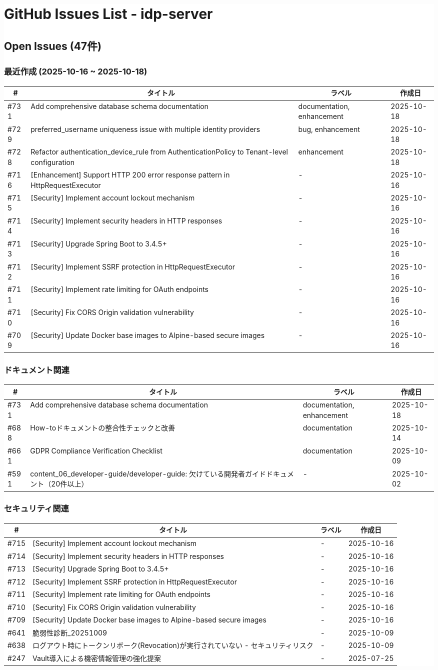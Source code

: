 # GitHub Issues List - idp-server

## Open Issues (47件)

### 最近作成 (2025-10-16 ~ 2025-10-18)
| # | タイトル | ラベル | 作成日 |
|---|---------|--------|--------|
| #731 | Add comprehensive database schema documentation | documentation, enhancement | 2025-10-18 |
| #729 | preferred_username uniqueness issue with multiple identity providers | bug, enhancement | 2025-10-18 |
| #728 | Refactor authentication_device_rule from AuthenticationPolicy to Tenant-level configuration | enhancement | 2025-10-18 |
| #716 | [Enhancement] Support HTTP 200 error response pattern in HttpRequestExecutor | - | 2025-10-16 |
| #715 | [Security] Implement account lockout mechanism | - | 2025-10-16 |
| #714 | [Security] Implement security headers in HTTP responses | - | 2025-10-16 |
| #713 | [Security] Upgrade Spring Boot to 3.4.5+ | - | 2025-10-16 |
| #712 | [Security] Implement SSRF protection in HttpRequestExecutor | - | 2025-10-16 |
| #711 | [Security] Implement rate limiting for OAuth endpoints | - | 2025-10-16 |
| #710 | [Security] Fix CORS Origin validation vulnerability | - | 2025-10-16 |
| #709 | [Security] Update Docker base images to Alpine-based secure images | - | 2025-10-16 |

### ドキュメント関連
| # | タイトル | ラベル | 作成日 |
|---|---------|--------|--------|
| #731 | Add comprehensive database schema documentation | documentation, enhancement | 2025-10-18 |
| #688 | How-toドキュメントの整合性チェックと改善 | documentation | 2025-10-14 |
| #661 | GDPR Compliance Verification Checklist | documentation | 2025-10-09 |
| #591 | content_06_developer-guide/developer-guide: 欠けている開発者ガイドドキュメント（20件以上） | - | 2025-10-02 |

### セキュリティ関連
| # | タイトル | ラベル | 作成日 |
|---|---------|--------|--------|
| #715 | [Security] Implement account lockout mechanism | - | 2025-10-16 |
| #714 | [Security] Implement security headers in HTTP responses | - | 2025-10-16 |
| #713 | [Security] Upgrade Spring Boot to 3.4.5+ | - | 2025-10-16 |
| #712 | [Security] Implement SSRF protection in HttpRequestExecutor | - | 2025-10-16 |
| #711 | [Security] Implement rate limiting for OAuth endpoints | - | 2025-10-16 |
| #710 | [Security] Fix CORS Origin validation vulnerability | - | 2025-10-16 |
| #709 | [Security] Update Docker base images to Alpine-based secure images | - | 2025-10-16 |
| #641 | 脆弱性診断_20251009 | - | 2025-10-09 |
| #638 | ログアウト時にトークンリボーク(Revocation)が実行されていない - セキュリティリスク | - | 2025-10-09 |
| #247 | Vault導入による機密情報管理の強化提案 | - | 2025-07-25 |
